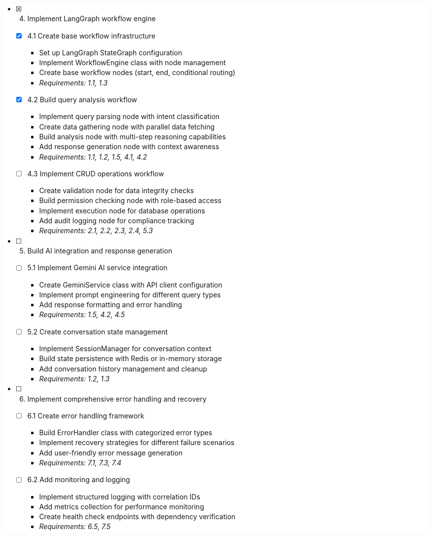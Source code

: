 - [x] 4. Implement LangGraph workflow engine





  - [x] 4.1 Create base workflow infrastructure


    - Set up LangGraph StateGraph configuration
    - Implement WorkflowEngine class with node management
    - Create base workflow nodes (start, end, conditional routing)
    - _Requirements: 1.1, 1.3_

  - [x] 4.2 Build query analysis workflow



    - Implement query parsing node with intent classification
    - Create data gathering node with parallel data fetching
    - Build analysis node with multi-step reasoning capabilities
    - Add response generation node with context awareness
    - _Requirements: 1.1, 1.2, 1.5, 4.1, 4.2_




  - [ ] 4.3 Implement CRUD operations workflow
    - Create validation node for data integrity checks
    - Build permission checking node with role-based access
    - Implement execution node for database operations
    - Add audit logging node for compliance tracking
    - _Requirements: 2.1, 2.2, 2.3, 2.4, 5.3_

- [ ] 5. Build AI integration and response generation
  - [ ] 5.1 Implement Gemini AI service integration
    - Create GeminiService class with API client configuration
    - Implement prompt engineering for different query types
    - Add response formatting and error handling
    - _Requirements: 1.5, 4.2, 4.5_

  - [ ] 5.2 Create conversation state management
    - Implement SessionManager for conversation context
    - Build state persistence with Redis or in-memory storage
    - Add conversation history management and cleanup
    - _Requirements: 1.2, 1.3_

- [ ] 6. Implement comprehensive error handling and recovery
  - [ ] 6.1 Create error handling framework
    - Build ErrorHandler class with categorized error types
    - Implement recovery strategies for different failure scenarios
    - Add user-friendly error message generation
    - _Requirements: 7.1, 7.3, 7.4_

  - [ ] 6.2 Add monitoring and logging
    - Implement structured logging with correlation IDs
    - Add metrics collection for performance monitoring
    - Create health check endpoints with dependency verification
    - _Requirements: 6.5, 7.5_
